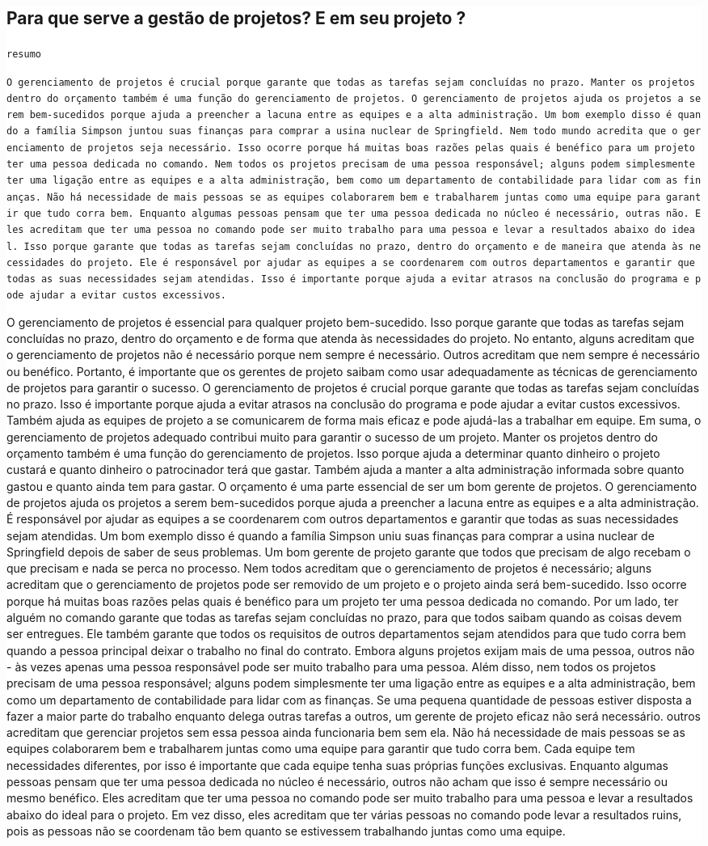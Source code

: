 ## Para que serve a gestão de projetos? E em seu projeto ?

`resumo`

`O gerenciamento de projetos é crucial porque garante que todas as tarefas sejam concluídas no prazo. Manter os projetos dentro do orçamento também é uma função do gerenciamento de projetos. O gerenciamento de projetos ajuda os projetos a serem bem-sucedidos porque ajuda a preencher a lacuna entre as equipes e a alta administração. Um bom exemplo disso é quando a família Simpson juntou suas finanças para comprar a usina nuclear de Springfield. Nem todo mundo acredita que o gerenciamento de projetos seja necessário. Isso ocorre porque há muitas boas razões pelas quais é benéfico para um projeto ter uma pessoa dedicada no comando. Nem todos os projetos precisam de uma pessoa responsável; alguns podem simplesmente ter uma ligação entre as equipes e a alta administração, bem como um departamento de contabilidade para lidar com as finanças. Não há necessidade de mais pessoas se as equipes colaborarem bem e trabalharem juntas como uma equipe para garantir que tudo corra bem. Enquanto algumas pessoas pensam que ter uma pessoa dedicada no núcleo é necessário, outras não. Eles acreditam que ter uma pessoa no comando pode ser muito trabalho para uma pessoa e levar a resultados abaixo do ideal. Isso porque garante que todas as tarefas sejam concluídas no prazo, dentro do orçamento e de maneira que atenda às necessidades do projeto. Ele é responsável por ajudar as equipes a se coordenarem com outros departamentos e garantir que todas as suas necessidades sejam atendidas. Isso é importante porque ajuda a evitar atrasos na conclusão do programa e pode ajudar a evitar custos excessivos.`

O gerenciamento de projetos é essencial para qualquer projeto bem-sucedido. Isso porque garante que todas as tarefas sejam concluídas no prazo, dentro do orçamento e de forma que atenda às necessidades do projeto. No entanto, alguns acreditam que o gerenciamento de projetos não é necessário porque nem sempre é necessário. Outros acreditam que nem sempre é necessário ou benéfico. Portanto, é importante que os gerentes de projeto saibam como usar adequadamente as técnicas de gerenciamento de projetos para garantir o sucesso.
O gerenciamento de projetos é crucial porque garante que todas as tarefas sejam concluídas no prazo. Isso é importante porque ajuda a evitar atrasos na conclusão do programa e pode ajudar a evitar custos excessivos. Também ajuda as equipes de projeto a se comunicarem de forma mais eficaz e pode ajudá-las a trabalhar em equipe. Em suma, o gerenciamento de projetos adequado contribui muito para garantir o sucesso de um projeto.
Manter os projetos dentro do orçamento também é uma função do gerenciamento de projetos. Isso porque ajuda a determinar quanto dinheiro o projeto custará e quanto dinheiro o patrocinador terá que gastar. Também ajuda a manter a alta administração informada sobre quanto gastou e quanto ainda tem para gastar. O orçamento é uma parte essencial de ser um bom gerente de projetos.
O gerenciamento de projetos ajuda os projetos a serem bem-sucedidos porque ajuda a preencher a lacuna entre as equipes e a alta administração. É responsável por ajudar as equipes a se coordenarem com outros departamentos e garantir que todas as suas necessidades sejam atendidas. Um bom exemplo disso é quando a família Simpson uniu suas finanças para comprar a usina nuclear de Springfield depois de saber de seus problemas. Um bom gerente de projeto garante que todos que precisam de algo recebam o que precisam e nada se perca no processo.
Nem todos acreditam que o gerenciamento de projetos é necessário; alguns acreditam que o gerenciamento de projetos pode ser removido de um projeto e o projeto ainda será bem-sucedido. Isso ocorre porque há muitas boas razões pelas quais é benéfico para um projeto ter uma pessoa dedicada no comando. Por um lado, ter alguém no comando garante que todas as tarefas sejam concluídas no prazo, para que todos saibam quando as coisas devem ser entregues. Ele também garante que todos os requisitos de outros departamentos sejam atendidos para que tudo corra bem quando a pessoa principal deixar o trabalho no final do contrato.
Embora alguns projetos exijam mais de uma pessoa, outros não - às vezes apenas uma pessoa responsável pode ser muito trabalho para uma pessoa. Além disso, nem todos os projetos precisam de uma pessoa responsável; alguns podem simplesmente ter uma ligação entre as equipes e a alta administração, bem como um departamento de contabilidade para lidar com as finanças. Se uma pequena quantidade de pessoas estiver disposta a fazer a maior parte do trabalho enquanto delega outras tarefas a outros, um gerente de projeto eficaz não será necessário. outros acreditam que gerenciar projetos sem essa pessoa ainda funcionaria bem sem ela. Não há necessidade de mais pessoas se as equipes colaborarem bem e trabalharem juntas como uma equipe para garantir que tudo corra bem. Cada equipe tem necessidades diferentes, por isso é importante que cada equipe tenha suas próprias funções exclusivas.
Enquanto algumas pessoas pensam que ter uma pessoa dedicada no núcleo é necessário, outros não acham que isso é sempre necessário ou mesmo benéfico. Eles acreditam que ter uma pessoa no comando pode ser muito trabalho para uma pessoa e levar a resultados abaixo do ideal para o projeto. Em vez disso, eles acreditam que ter várias pessoas no comando pode levar a resultados ruins, pois as pessoas não se coordenam tão bem quanto se estivessem trabalhando juntas como uma equipe.